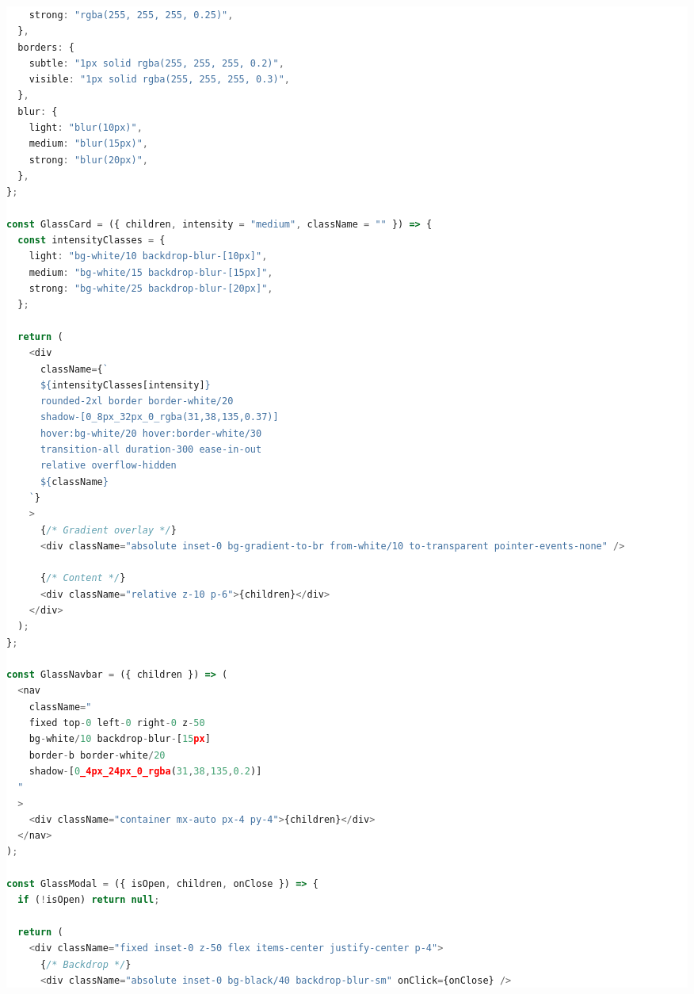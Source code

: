 ```typescript
    strong: "rgba(255, 255, 255, 0.25)",
  },
  borders: {
    subtle: "1px solid rgba(255, 255, 255, 0.2)",
    visible: "1px solid rgba(255, 255, 255, 0.3)",
  },
  blur: {
    light: "blur(10px)",
    medium: "blur(15px)",
    strong: "blur(20px)",
  },
};

const GlassCard = ({ children, intensity = "medium", className = "" }) => {
  const intensityClasses = {
    light: "bg-white/10 backdrop-blur-[10px]",
    medium: "bg-white/15 backdrop-blur-[15px]",
    strong: "bg-white/25 backdrop-blur-[20px]",
  };

  return (
    <div
      className={`
      ${intensityClasses[intensity]}
      rounded-2xl border border-white/20
      shadow-[0_8px_32px_0_rgba(31,38,135,0.37)]
      hover:bg-white/20 hover:border-white/30
      transition-all duration-300 ease-in-out
      relative overflow-hidden
      ${className}
    `}
    >
      {/* Gradient overlay */}
      <div className="absolute inset-0 bg-gradient-to-br from-white/10 to-transparent pointer-events-none" />

      {/* Content */}
      <div className="relative z-10 p-6">{children}</div>
    </div>
  );
};

const GlassNavbar = ({ children }) => (
  <nav
    className="
    fixed top-0 left-0 right-0 z-50
    bg-white/10 backdrop-blur-[15px]
    border-b border-white/20
    shadow-[0_4px_24px_0_rgba(31,38,135,0.2)]
  "
  >
    <div className="container mx-auto px-4 py-4">{children}</div>
  </nav>
);

const GlassModal = ({ isOpen, children, onClose }) => {
  if (!isOpen) return null;

  return (
    <div className="fixed inset-0 z-50 flex items-center justify-center p-4">
      {/* Backdrop */}
      <div className="absolute inset-0 bg-black/40 backdrop-blur-sm" onClick={onClose} />

```